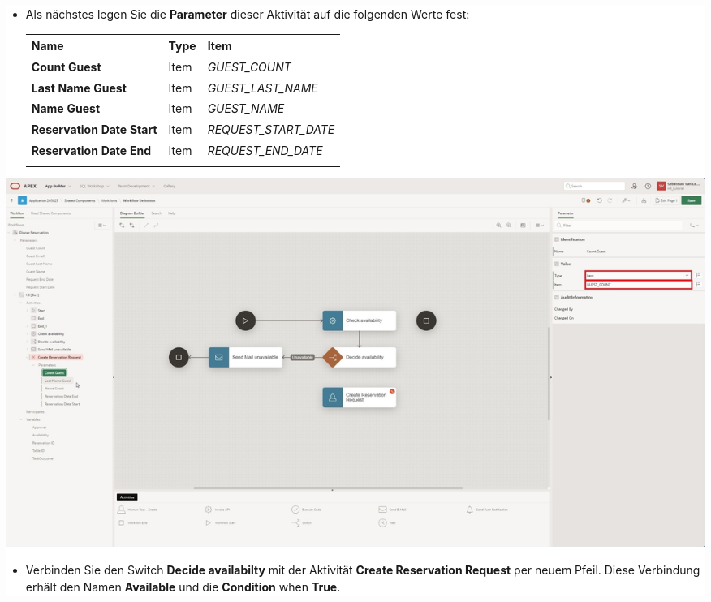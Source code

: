 - Als nächstes legen Sie die **Parameter** dieser Aktivität auf die folgenden Werte fest:

  | Name | Type | Item |
  | --- | --- | --- |  
  | **Count Guest** | Item | *GUEST_COUNT*|
  | **Last Name Guest** | Item | *GUEST_LAST_NAME*| 
  | **Name Guest** | Item | *GUEST_NAME*|  
  | **Reservation Date Start** | Item | *REQUEST_START_DATE*|
  | **Reservation Date End** | Item | *REQUEST_END_DATE*|
  | | | |

![](../../assets/Kapitel-21/APEX_Workflows_40.jpg)

- Verbinden Sie den Switch **Decide availabilty** mit der Aktivität **Create Reservation Request** per neuem Pfeil. Diese Verbindung erhält den Namen **Available** und die **Condition** when **True**.
